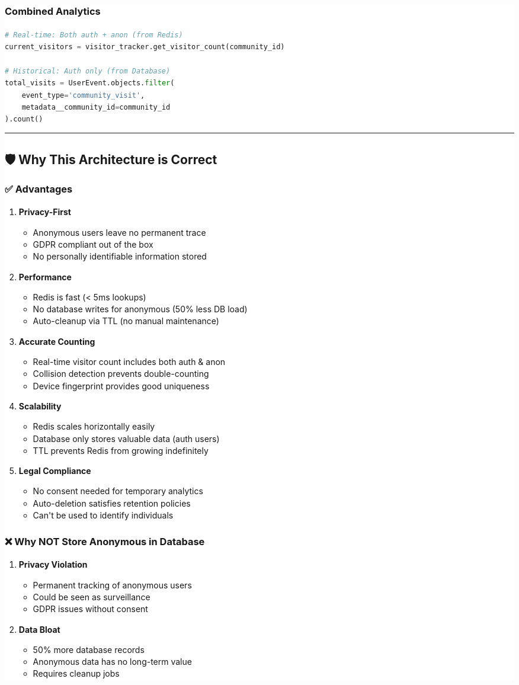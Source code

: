 ### Combined Analytics
```python
# Real-time: Both auth + anon (from Redis)
current_visitors = visitor_tracker.get_visitor_count(community_id)

# Historical: Auth only (from Database)
total_visits = UserEvent.objects.filter(
    event_type='community_visit',
    metadata__community_id=community_id
).count()
```

---

## 🛡️ Why This Architecture is Correct

### ✅ Advantages

1. **Privacy-First**
   - Anonymous users leave no permanent trace
   - GDPR compliant out of the box
   - No personally identifiable information stored

2. **Performance**
   - Redis is fast (< 5ms lookups)
   - No database writes for anonymous (50% less DB load)
   - Auto-cleanup via TTL (no manual maintenance)

3. **Accurate Counting**
   - Real-time visitor count includes both auth & anon
   - Collision detection prevents double-counting
   - Device fingerprint provides good uniqueness

4. **Scalability**
   - Redis scales horizontally easily
   - Database only stores valuable data (auth users)
   - TTL prevents Redis from growing indefinitely

5. **Legal Compliance**
   - No consent needed for temporary analytics
   - Auto-deletion satisfies retention policies
   - Can't be used to identify individuals

### ❌ Why NOT Store Anonymous in Database

1. **Privacy Violation**
   - Permanent tracking of anonymous users
   - Could be seen as surveillance
   - GDPR issues without consent

2. **Data Bloat**
   - 50% more database records
   - Anonymous data has no long-term value
   - Requires cleanup jobs
